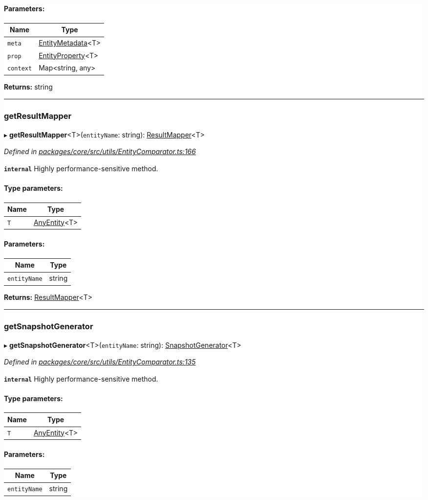 #### Parameters:

Name | Type |
------ | ------ |
`meta` | [EntityMetadata](entitymetadata.md)&#60;T> |
`prop` | [EntityProperty](../interfaces/entityproperty.md)&#60;T> |
`context` | Map&#60;string, any> |

**Returns:** string

___

### getResultMapper

▸ **getResultMapper**&#60;T>(`entityName`: string): [ResultMapper](../index.md#resultmapper)&#60;T>

*Defined in [packages/core/src/utils/EntityComparator.ts:166](https://github.com/mikro-orm/mikro-orm/blob/8766baa31/packages/core/src/utils/EntityComparator.ts#L166)*

**`internal`** Highly performance-sensitive method.

#### Type parameters:

Name | Type |
------ | ------ |
`T` | [AnyEntity](../index.md#anyentity)&#60;T> |

#### Parameters:

Name | Type |
------ | ------ |
`entityName` | string |

**Returns:** [ResultMapper](../index.md#resultmapper)&#60;T>

___

### getSnapshotGenerator

▸ **getSnapshotGenerator**&#60;T>(`entityName`: string): [SnapshotGenerator](../index.md#snapshotgenerator)&#60;T>

*Defined in [packages/core/src/utils/EntityComparator.ts:135](https://github.com/mikro-orm/mikro-orm/blob/8766baa31/packages/core/src/utils/EntityComparator.ts#L135)*

**`internal`** Highly performance-sensitive method.

#### Type parameters:

Name | Type |
------ | ------ |
`T` | [AnyEntity](../index.md#anyentity)&#60;T> |

#### Parameters:

Name | Type |
------ | ------ |
`entityName` | string |
